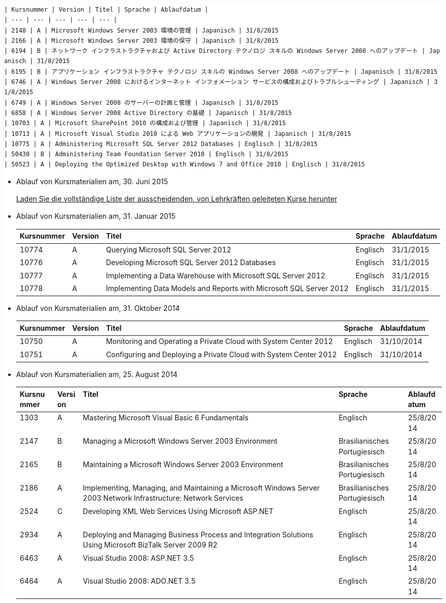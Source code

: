     | Kursnummer | Version | Titel | Sprache | Ablaufdatum |
    | --- | --- | --- | --- | --- |
    | 2148 | A | Microsoft Windows Server 2003 環境の管理 | Japanisch | 31/8/2015
    | 2166 | A | Microsoft Windows Server 2003 環境の保守 | Japanisch | 31/8/2015
    | 6194 | B | ネットワーク インフラストラクチャおよび Active Directory テクノロジ スキルの Windows Server 2008 へのアップデート | Japanisch | 31/8/2015
    | 6195 | B | アプリケーション インフラストラクチャ テクノロジ スキルの Windows Server 2008 へのアップデート | Japanisch | 31/8/2015
    | 6746 | A | Windows Server 2008 におけるインターネット インフォメーション サービスの構成およびトラブルシューティング | Japanisch | 31/8/2015
    | 6749 | A | Windows Server 2008 のサーバーの計画と管理 | Japanisch | 31/8/2015
    | 6858 | A | Windows Server 2008 Active Directory の基礎 | Japanisch | 31/8/2015
    | 10703 | A | Microsoft SharePoint 2010 の構成および管理 | Japanisch | 31/8/2015
    | 10713 | A | Microsoft Visual Studio 2010 による Web アプリケーションの開発 | Japanisch | 31/8/2015
    | 10775 | A | Administering Microsoft SQL Server 2012 Databases | Englisch | 31/8/2015
    | 50430 | B | Administering Team Foundation Server 2010 | Englisch | 31/8/2015
    | 50523 | A | Deploying the Optimized Desktop with Windows 7 and Office 2010 | Englisch | 31/8/2015

* Ablauf von Kursmaterialien am, 30. Juni 2015

  [Laden Sie die vollständige Liste der ausscheidenden, von Lehrkräften geleiteten Kurse herunter](https://download.microsoft.com/download/1/3/5/135A26DA-2550-49CA-B1AB-1BD7A7DDEE88/DynamicsCoursewareRetirement_30June2015.xlsx)

* Ablauf von Kursmaterialien am, 31. Januar 2015

    | Kursnummer | Version | Titel | Sprache | Ablaufdatum |
    | --- | --- | --- | --- | --- |
    | 10774 | A | Querying Microsoft SQL Server 2012 | Englisch | 31/1/2015
    | 10776 | A | Developing Microsoft SQL Server 2012 Databases | Englisch | 31/1/2015
    | 10777 | A | Implementing a Data Warehouse with Microsoft SQL Server 2012 | Englisch | 31/1/2015
    | 10778 | A | Implementing Data Models and Reports with Microsoft SQL Server 2012 | Englisch | 31/1/2015

* Ablauf von Kursmaterialien am, 31. Oktober 2014

    | Kursnummer | Version | Titel | Sprache | Ablaufdatum |
    | --- | --- | --- | --- | --- |
    | 10750 | A | Monitoring and Operating a Private Cloud with System Center 2012 | Englisch | 31/10/2014
    | 10751 | A | Configuring and Deploying a Private Cloud with System Center 2012 | Englisch | 31/10/2014

* Ablauf von Kursmaterialien am, 25. August 2014

    | Kursnummer | Version | Titel | Sprache | Ablaufdatum |
    | --- | --- | --- | --- | --- |
    | 1303 | A | Mastering Microsoft Visual Basic 6 Fundamentals | Englisch | 25/8/2014
    | 2147 | B | Managing a Microsoft Windows Server 2003 Environment | Brasilianisches Portugiesisch | 25/8/2014
    | 2165 | B | Maintaining a Microsoft Windows Server 2003 Environment | Brasilianisches Portugiesisch | 25/8/2014
    | 2186 | A | Implementing, Managing, and Maintaining a Microsoft Windows Server 2003 Network Infrastructure: Network Services | Brasilianisches Portugiesisch | 25/8/2014
    | 2524 | C | Developing XML Web Services Using Microsoft ASP.NET | Englisch | 25/8/2014
    | 2934 | A | Deploying and Managing Business Process and Integration Solutions Using Microsoft BizTalk Server 2009 R2 | Englisch | 25/8/2014
    | 6463 | A | Visual Studio 2008: ASP.NET 3.5 | Englisch | 25/8/2014
    | 6464 | A | Visual Studio 2008: ADO.NET 3.5 | Englisch | 25/8/2014